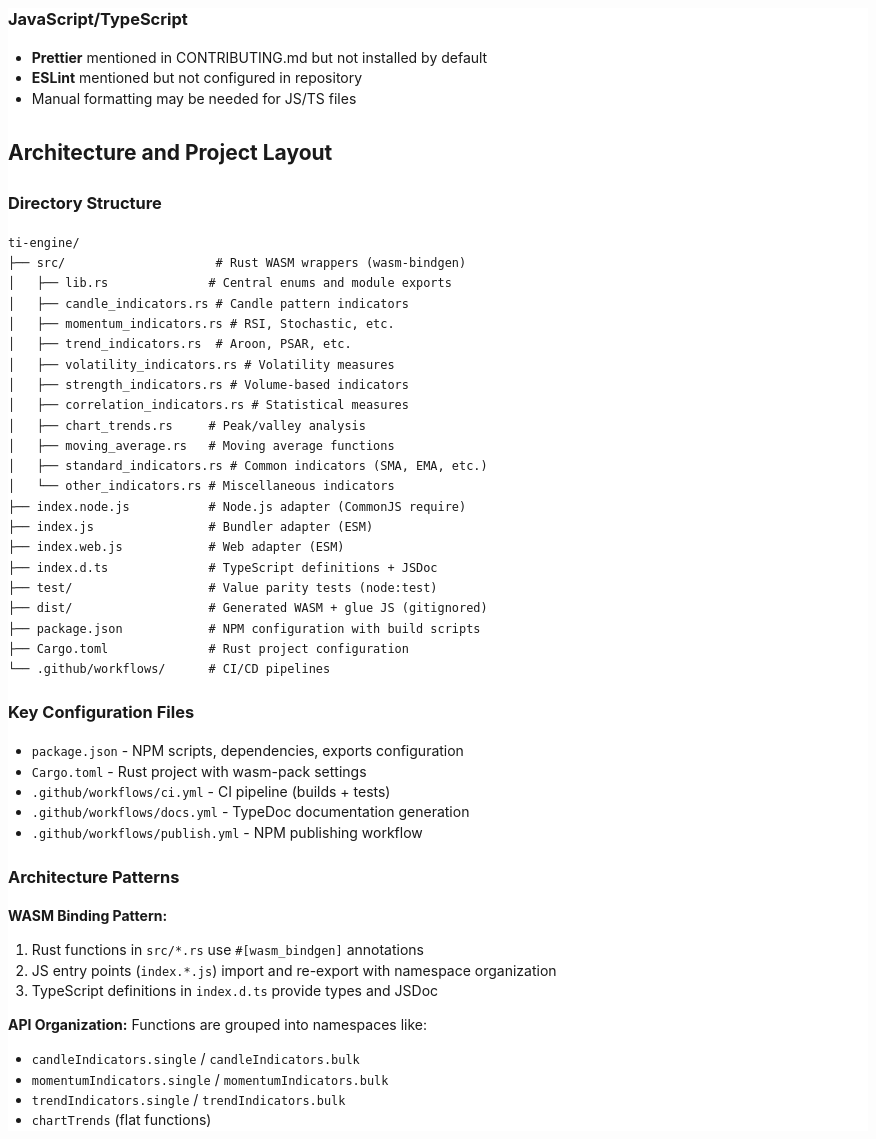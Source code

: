 ### JavaScript/TypeScript
- **Prettier** mentioned in CONTRIBUTING.md but not installed by default
- **ESLint** mentioned but not configured in repository
- Manual formatting may be needed for JS/TS files

## Architecture and Project Layout

### Directory Structure
```
ti-engine/
├── src/                     # Rust WASM wrappers (wasm-bindgen)
│   ├── lib.rs              # Central enums and module exports
│   ├── candle_indicators.rs # Candle pattern indicators
│   ├── momentum_indicators.rs # RSI, Stochastic, etc.
│   ├── trend_indicators.rs  # Aroon, PSAR, etc.
│   ├── volatility_indicators.rs # Volatility measures
│   ├── strength_indicators.rs # Volume-based indicators  
│   ├── correlation_indicators.rs # Statistical measures
│   ├── chart_trends.rs     # Peak/valley analysis
│   ├── moving_average.rs   # Moving average functions
│   ├── standard_indicators.rs # Common indicators (SMA, EMA, etc.)
│   └── other_indicators.rs # Miscellaneous indicators
├── index.node.js           # Node.js adapter (CommonJS require)
├── index.js                # Bundler adapter (ESM)
├── index.web.js            # Web adapter (ESM) 
├── index.d.ts              # TypeScript definitions + JSDoc
├── test/                   # Value parity tests (node:test)
├── dist/                   # Generated WASM + glue JS (gitignored)
├── package.json            # NPM configuration with build scripts
├── Cargo.toml              # Rust project configuration
└── .github/workflows/      # CI/CD pipelines
```

### Key Configuration Files
- `package.json` - NPM scripts, dependencies, exports configuration
- `Cargo.toml` - Rust project with wasm-pack settings
- `.github/workflows/ci.yml` - CI pipeline (builds + tests)
- `.github/workflows/docs.yml` - TypeDoc documentation generation
- `.github/workflows/publish.yml` - NPM publishing workflow

### Architecture Patterns

**WASM Binding Pattern:**
1. Rust functions in `src/*.rs` use `#[wasm_bindgen]` annotations
2. JS entry points (`index.*.js`) import and re-export with namespace organization
3. TypeScript definitions in `index.d.ts` provide types and JSDoc

**API Organization:**
Functions are grouped into namespaces like:
- `candleIndicators.single` / `candleIndicators.bulk`
- `momentumIndicators.single` / `momentumIndicators.bulk`  
- `trendIndicators.single` / `trendIndicators.bulk`
- `chartTrends` (flat functions)
